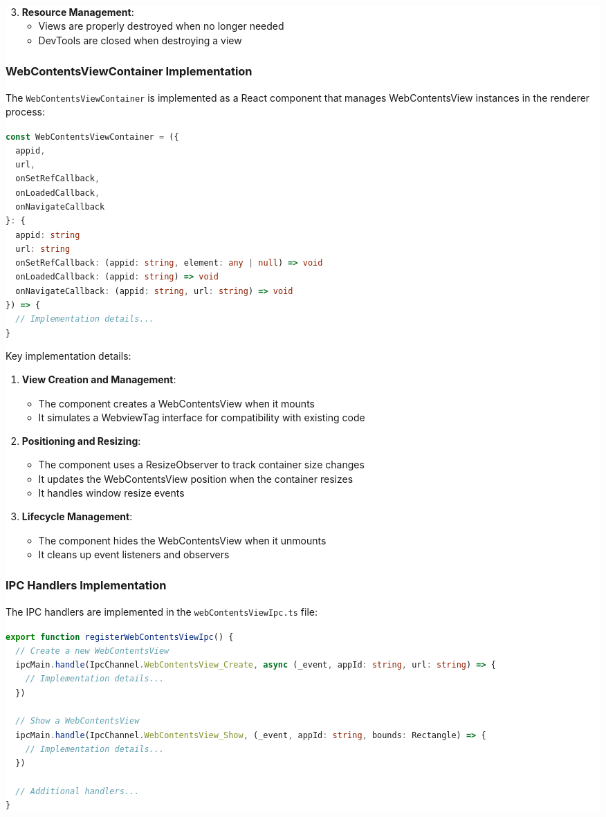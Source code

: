 3. **Resource Management**:
   - Views are properly destroyed when no longer needed
   - DevTools are closed when destroying a view

### WebContentsViewContainer Implementation

The `WebContentsViewContainer` is implemented as a React component that manages WebContentsView instances in the renderer process:

```typescript
const WebContentsViewContainer = ({
  appid,
  url,
  onSetRefCallback,
  onLoadedCallback,
  onNavigateCallback
}: {
  appid: string
  url: string
  onSetRefCallback: (appid: string, element: any | null) => void
  onLoadedCallback: (appid: string) => void
  onNavigateCallback: (appid: string, url: string) => void
}) => {
  // Implementation details...
}
```

Key implementation details:

1. **View Creation and Management**:
   - The component creates a WebContentsView when it mounts
   - It simulates a WebviewTag interface for compatibility with existing code

2. **Positioning and Resizing**:
   - The component uses a ResizeObserver to track container size changes
   - It updates the WebContentsView position when the container resizes
   - It handles window resize events

3. **Lifecycle Management**:
   - The component hides the WebContentsView when it unmounts
   - It cleans up event listeners and observers

### IPC Handlers Implementation

The IPC handlers are implemented in the `webContentsViewIpc.ts` file:

```typescript
export function registerWebContentsViewIpc() {
  // Create a new WebContentsView
  ipcMain.handle(IpcChannel.WebContentsView_Create, async (_event, appId: string, url: string) => {
    // Implementation details...
  })
  
  // Show a WebContentsView
  ipcMain.handle(IpcChannel.WebContentsView_Show, (_event, appId: string, bounds: Rectangle) => {
    // Implementation details...
  })
  
  // Additional handlers...
}
```
